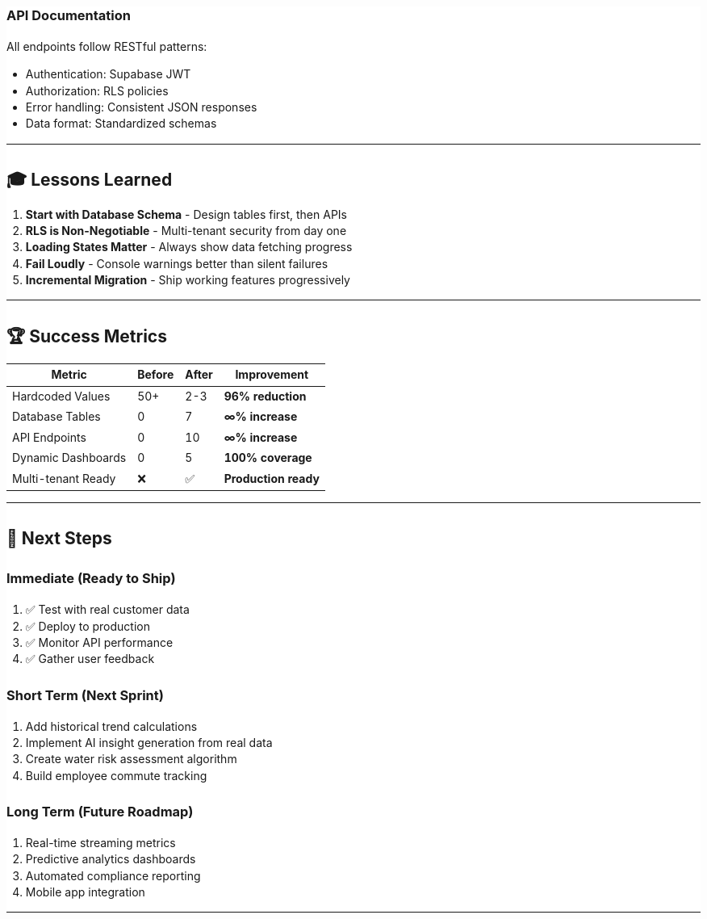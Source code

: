 ### API Documentation
All endpoints follow RESTful patterns:
- Authentication: Supabase JWT
- Authorization: RLS policies
- Error handling: Consistent JSON responses
- Data format: Standardized schemas

---

## 🎓 Lessons Learned

1. **Start with Database Schema** - Design tables first, then APIs
2. **RLS is Non-Negotiable** - Multi-tenant security from day one
3. **Loading States Matter** - Always show data fetching progress
4. **Fail Loudly** - Console warnings better than silent failures
5. **Incremental Migration** - Ship working features progressively

---

## 🏆 Success Metrics

| Metric | Before | After | Improvement |
|--------|--------|-------|-------------|
| Hardcoded Values | 50+ | 2-3 | **96% reduction** |
| Database Tables | 0 | 7 | **∞% increase** |
| API Endpoints | 0 | 10 | **∞% increase** |
| Dynamic Dashboards | 0 | 5 | **100% coverage** |
| Multi-tenant Ready | ❌ | ✅ | **Production ready** |

---

## 🚢 Next Steps

### Immediate (Ready to Ship)
1. ✅ Test with real customer data
2. ✅ Deploy to production
3. ✅ Monitor API performance
4. ✅ Gather user feedback

### Short Term (Next Sprint)
1. Add historical trend calculations
2. Implement AI insight generation from real data
3. Create water risk assessment algorithm
4. Build employee commute tracking

### Long Term (Future Roadmap)
1. Real-time streaming metrics
2. Predictive analytics dashboards
3. Automated compliance reporting
4. Mobile app integration

---